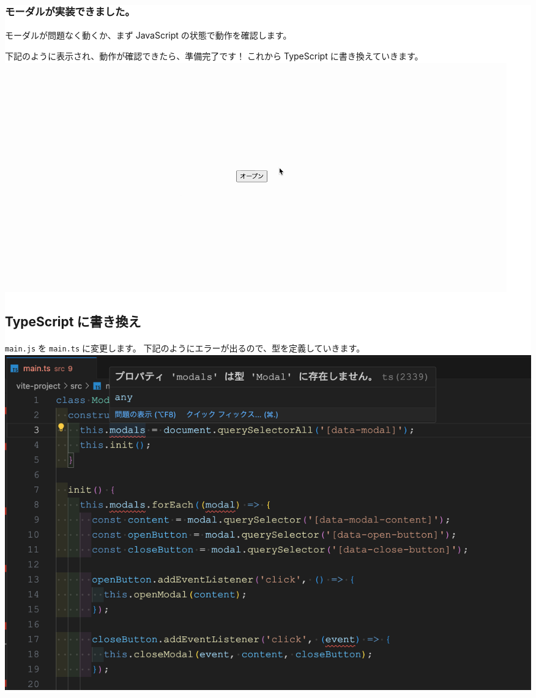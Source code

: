 
### モーダルが実装できました。

モーダルが問題なく動くか、まず JavaScript の状態で動作を確認します。

下記のように表示され、動作が確認できたら、準備完了です！
これから TypeScript に書き換えていきます。
![](/images/2025_01_08/modal.gif)

## TypeScript に書き換え

`main.js` を `main.ts` に変更します。
下記のようにエラーが出るので、型を定義していきます。
![](/images/2025_01_08/maints_01.png)
